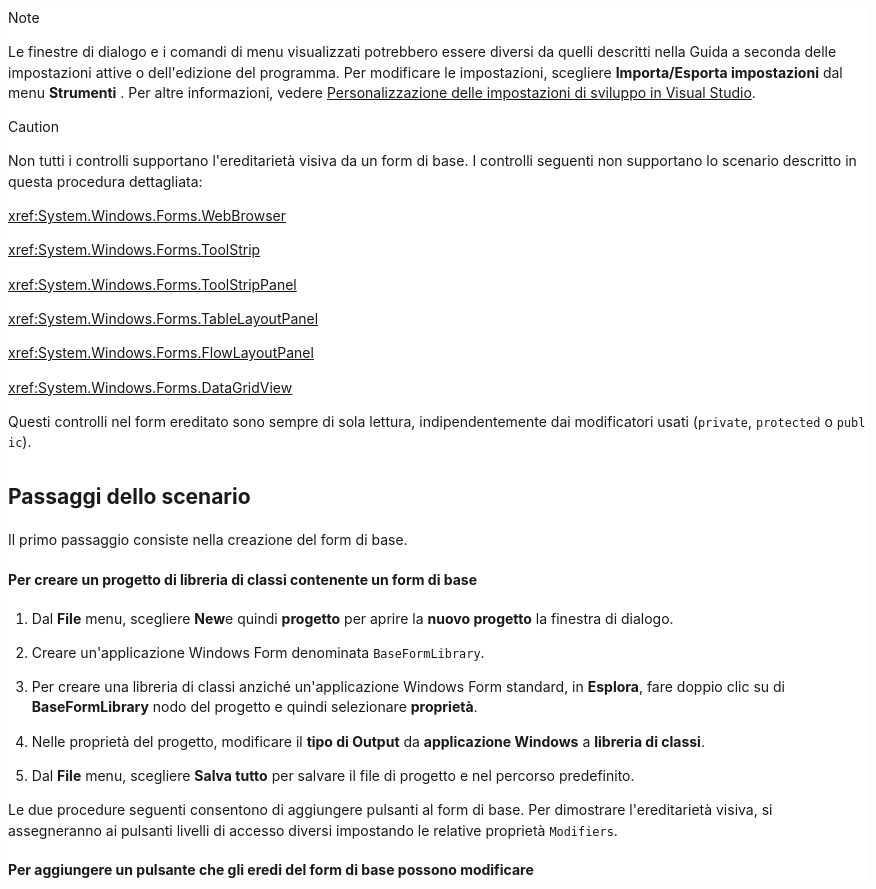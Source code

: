 > [!NOTE]
>  Le finestre di dialogo e i comandi di menu visualizzati potrebbero essere diversi da quelli descritti nella Guida a seconda delle impostazioni attive o dell'edizione del programma. Per modificare le impostazioni, scegliere **Importa/Esporta impostazioni** dal menu **Strumenti** . Per altre informazioni, vedere [Personalizzazione delle impostazioni di sviluppo in Visual Studio](http://msdn.microsoft.com/en-us/22c4debb-4e31-47a8-8f19-16f328d7dcd3).  
  
> [!CAUTION]
>  Non tutti i controlli supportano l'ereditarietà visiva da un form di base. I controlli seguenti non supportano lo scenario descritto in questa procedura dettagliata:  
>   
>  <xref:System.Windows.Forms.WebBrowser>  
>   
>  <xref:System.Windows.Forms.ToolStrip>  
>   
>  <xref:System.Windows.Forms.ToolStripPanel>  
>   
>  <xref:System.Windows.Forms.TableLayoutPanel>  
>   
>  <xref:System.Windows.Forms.FlowLayoutPanel>  
>   
>  <xref:System.Windows.Forms.DataGridView>  
>   
>  Questi controlli nel form ereditato sono sempre di sola lettura, indipendentemente dai modificatori usati (`private`, `protected` o `public`).  
  
## <a name="scenario-steps"></a>Passaggi dello scenario  
 Il primo passaggio consiste nella creazione del form di base.  
  
#### <a name="to-create-a-class-library-project-containing-a-base-form"></a>Per creare un progetto di libreria di classi contenente un form di base  
  
1.  Dal **File** menu, scegliere **New**e quindi **progetto** per aprire la **nuovo progetto** la finestra di dialogo.  
  
2.  Creare un'applicazione Windows Form denominata `BaseFormLibrary`.  
  
3.  Per creare una libreria di classi anziché un'applicazione Windows Form standard, in **Esplora**, fare doppio clic su di **BaseFormLibrary** nodo del progetto e quindi selezionare **proprietà**.  
  
4.  Nelle proprietà del progetto, modificare il **tipo di Output** da **applicazione Windows** a **libreria di classi**.  
  
5.  Dal **File** menu, scegliere **Salva tutto** per salvare il file di progetto e nel percorso predefinito.  
  
 Le due procedure seguenti consentono di aggiungere pulsanti al form di base. Per dimostrare l'ereditarietà visiva, si assegneranno ai pulsanti livelli di accesso diversi impostando le relative proprietà `Modifiers`.  
  
#### <a name="to-add-a-button-that-inheritors-of-the-base-form-can-modify"></a>Per aggiungere un pulsante che gli eredi del form di base possono modificare  
  
